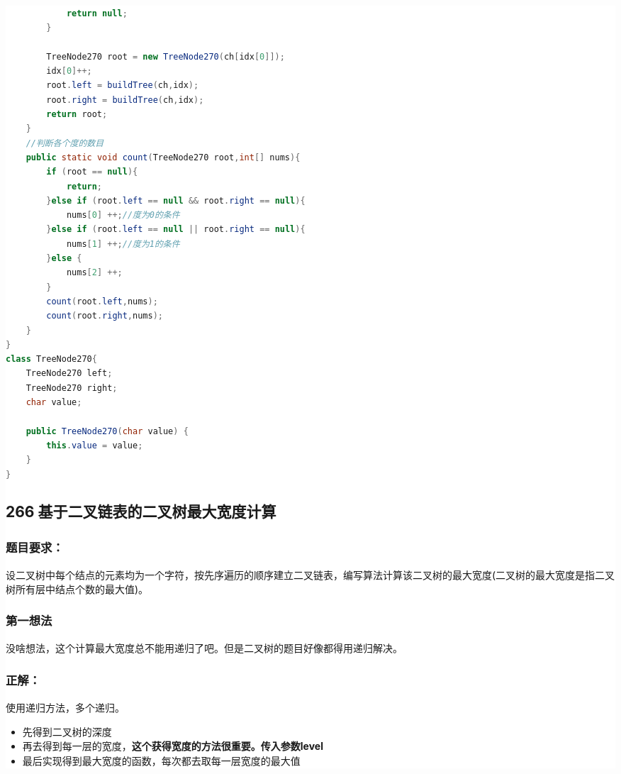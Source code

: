 ```java
            return null;
        }
        
        TreeNode270 root = new TreeNode270(ch[idx[0]]);
        idx[0]++;
        root.left = buildTree(ch,idx);
        root.right = buildTree(ch,idx);
        return root;
    }
    //判断各个度的数目
    public static void count(TreeNode270 root,int[] nums){
        if (root == null){
            return;
        }else if (root.left == null && root.right == null){
            nums[0] ++;//度为0的条件
        }else if (root.left == null || root.right == null){
            nums[1] ++;//度为1的条件
        }else {
            nums[2] ++;
        }
        count(root.left,nums);
        count(root.right,nums);
    }
}
class TreeNode270{
    TreeNode270 left;
    TreeNode270 right;
    char value;

    public TreeNode270(char value) {
        this.value = value;
    }
}
```

## 266 基于二叉链表的二叉树最大宽度计算

### 题目要求：

设二叉树中每个结点的元素均为一个字符，按先序遍历的顺序建立二叉链表，编写算法计算该二叉树的最大宽度(二叉树的最大宽度是指二叉树所有层中结点个数的最大值)。

### 第一想法

没啥想法，这个计算最大宽度总不能用递归了吧。但是二叉树的题目好像都得用递归解决。

### 正解：

使用递归方法，多个递归。

- 先得到二叉树的深度
- 再去得到每一层的宽度，**这个获得宽度的方法很重要。传入参数level**
- 最后实现得到最大宽度的函数，每次都去取每一层宽度的最大值
